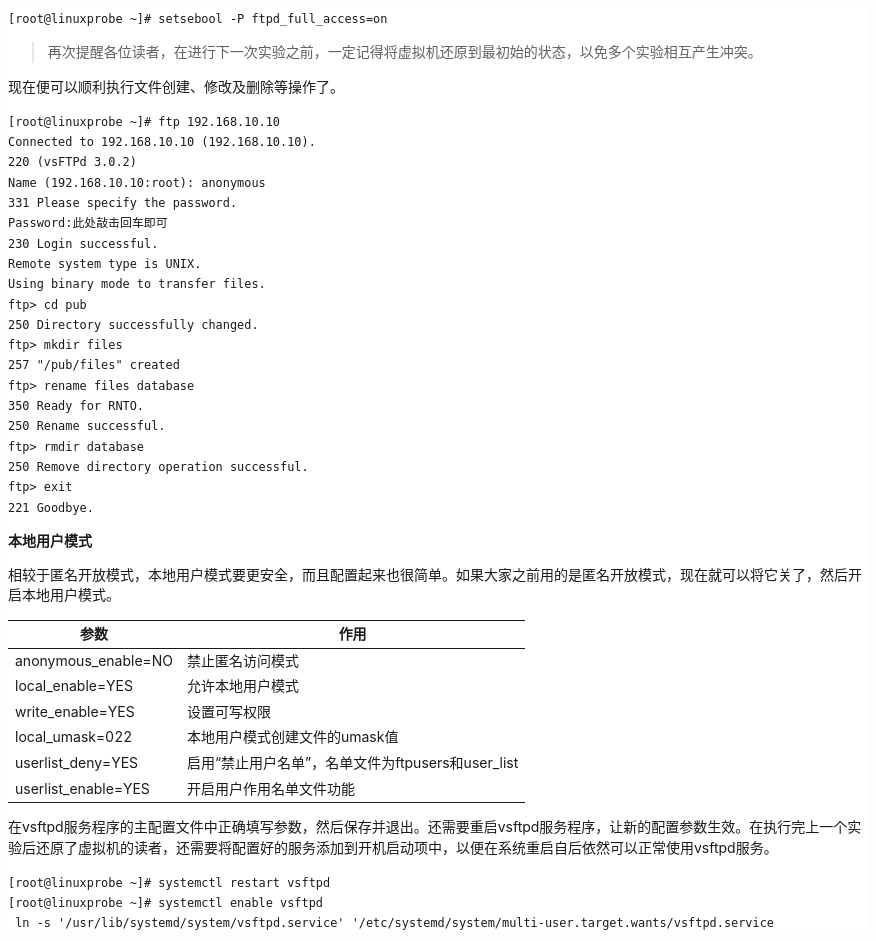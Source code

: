```
[root@linuxprobe ~]# setsebool -P ftpd_full_access=on
```

> 再次提醒各位读者，在进行下一次实验之前，一定记得将虚拟机还原到最初始的状态，以免多个实验相互产生冲突。

现在便可以顺利执行文件创建、修改及删除等操作了。

```
[root@linuxprobe ~]# ftp 192.168.10.10
Connected to 192.168.10.10 (192.168.10.10).
220 (vsFTPd 3.0.2)
Name (192.168.10.10:root): anonymous
331 Please specify the password.
Password:此处敲击回车即可
230 Login successful.
Remote system type is UNIX.
Using binary mode to transfer files.
ftp> cd pub
250 Directory successfully changed.
ftp> mkdir files
257 "/pub/files" created
ftp> rename files database
350 Ready for RNTO.
250 Rename successful.
ftp> rmdir database
250 Remove directory operation successful.
ftp> exit
221 Goodbye.
```

**本地用户模式**

相较于匿名开放模式，本地用户模式要更安全，而且配置起来也很简单。如果大家之前用的是匿名开放模式，现在就可以将它关了，然后开启本地用户模式。

| 参数                | 作用                                              |
| ------------------- | ------------------------------------------------- |
| anonymous_enable=NO | 禁止匿名访问模式                                  |
| local_enable=YES    | 允许本地用户模式                                  |
| write_enable=YES    | 设置可写权限                                      |
| local_umask=022     | 本地用户模式创建文件的umask值                     |
| userlist_deny=YES   | 启用“禁止用户名单”，名单文件为ftpusers和user_list |
| userlist_enable=YES | 开启用户作用名单文件功能                          |

在vsftpd服务程序的主配置文件中正确填写参数，然后保存并退出。还需要重启vsftpd服务程序，让新的配置参数生效。在执行完上一个实验后还原了虚拟机的读者，还需要将配置好的服务添加到开机启动项中，以便在系统重启自后依然可以正常使用vsftpd服务。

```
[root@linuxprobe ~]# systemctl restart vsftpd
[root@linuxprobe ~]# systemctl enable vsftpd
 ln -s '/usr/lib/systemd/system/vsftpd.service' '/etc/systemd/system/multi-user.target.wants/vsftpd.service
```

